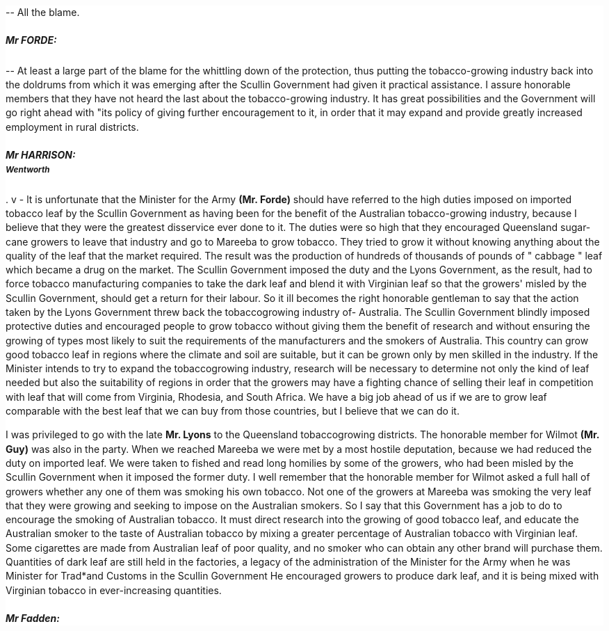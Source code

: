 -- All the blame. 

##### Mr FORDE:

-- At least a large part of the blame for the whittling down of the protection, thus putting the tobacco-growing industry back into the doldrums from which it was emerging after the Scullin Government had given it practical assistance. I assure honorable members that they have not heard the last about the tobacco-growing industry. It has great possibilities and the Government will go right ahead with  "its policy of giving further encouragement to it, in order that it may expand and provide greatly increased employment in rural districts. 

##### Mr HARRISON:<br><small class="text-muted">Wentworth</small>

. v - lt is unfortunate that the Minister for the Army  **(Mr. Forde)**  should have referred to the high duties imposed on imported tobacco leaf by the Scullin Government as having been for the benefit of the Australian tobacco-growing industry, because I believe that they were the greatest disservice ever done to it. The duties were so high that they encouraged Queensland sugar-cane growers to leave that industry and go to Mareeba to grow tobacco. They tried to grow it without knowing anything about the quality of the leaf that the market required. The result was the production of hundreds of thousands of pounds of " cabbage " leaf which became a drug on the market. The Scullin Government imposed the duty and the Lyons Government, as the result, had to force tobacco manufacturing companies to take the dark leaf and blend it with Virginian leaf so that the growers' misled by the Scullin Government, should get a return for their labour. So it ill becomes the right honorable gentleman to say that the action taken by the Lyons Government threw back the tobaccogrowing industry of- Australia. The Scullin Government blindly imposed protective duties and encouraged people to grow tobacco without giving them the benefit of research and without ensuring the growing of types most likely to suit the requirements of the manufacturers and the smokers of Australia. This country can grow good tobacco leaf in regions where the climate and soil are suitable, but it can be grown only by men skilled in the industry. If the Minister intends to try to expand the tobaccogrowing industry, research will be necessary to determine not only the kind of leaf needed but also the suitability of regions in order that the growers may have a fighting chance of selling their leaf in competition with leaf that will come from Virginia, Rhodesia, and South Africa. We have a big job ahead of us if we are to grow leaf comparable with the best leaf that we can buy from those countries, but I believe that we can do it. 

I was privileged to go with the late  **Mr. Lyons**  to the Queensland tobaccogrowing districts. The honorable member for Wilmot  **(Mr. Guy)**  was also in the party. When we reached Mareeba we were met by a most hostile deputation, because we had reduced the duty on imported leaf. We were taken to fished and read long homilies by some of the growers, who had been misled by the Scullin Government when it imposed the former duty. I well remember that the honorable member for Wilmot asked a full hall of growers whether any one of them was smoking his own tobacco. Not one of the growers at Mareeba was smoking the very leaf that they were growing and seeking to impose on the Australian smokers. So I say that this Government has a job to do to encourage the smoking of Australian tobacco. It must direct research into the growing of good tobacco leaf, and educate the Australian smoker to the taste of Australian tobacco by mixing a greater percentage of Australian tobacco with Virginian leaf. Some cigarettes are made from Australian leaf of poor quality, and no smoker who can obtain any other brand will purchase them. Quantities of dark leaf are still held in the factories, a legacy of the administration of the Minister for the Army when he was Minister for Trad*and Customs in the Scullin Government He encouraged growers to produce dark leaf, and it is being mixed with Virginian tobacco in ever-increasing quantities. 

##### Mr Fadden:
